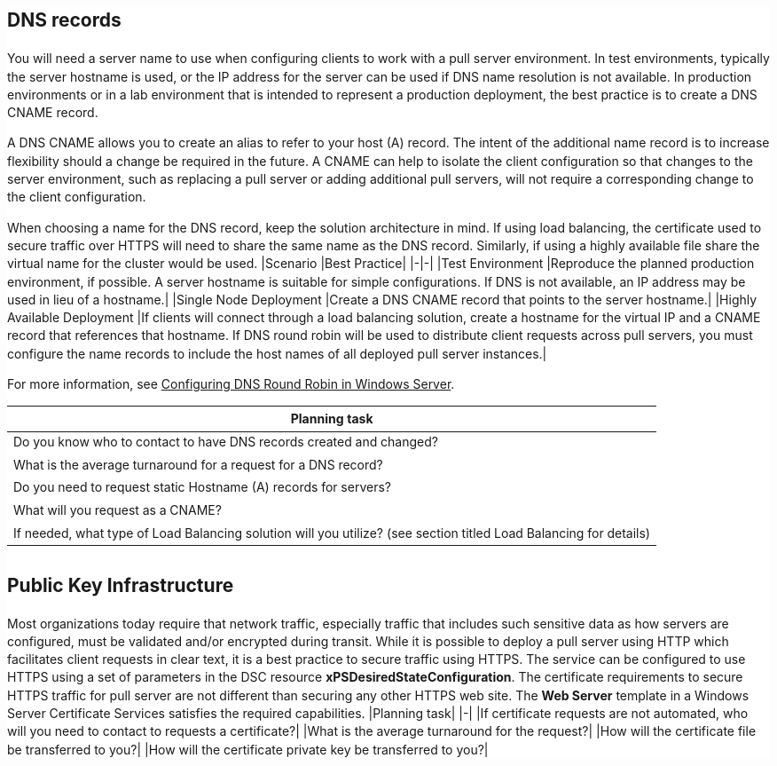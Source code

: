 DNS records
-----------

You will need a server name to use when configuring clients to work with a pull server environment. In test environments, typically the server hostname is used, or the IP address for the server can be used if DNS name resolution is not available. In production environments or in a lab environment that is intended to represent a production deployment, the best practice is to create a DNS CNAME record.

A DNS CNAME allows you to create an alias to refer to your host (A) record. The intent of the additional name record is to increase flexibility should a change be required in the future. A CNAME can help to isolate the client configuration so that changes to the server environment, such as replacing a pull server or adding additional pull servers, will not require a corresponding change to the client configuration.

When choosing a name for the DNS record, keep the solution architecture in mind. If using load balancing, the certificate used to secure traffic over HTTPS will need to share the same name as the DNS record. Similarly, if using a highly available file share the virtual name for the cluster would be used.
|Scenario |Best Practice|
|-|-|
|Test Environment |Reproduce the planned production environment, if possible. A server hostname is suitable for simple configurations. If DNS is not available, an IP address may be used in lieu of a hostname.|
|Single Node Deployment |Create a DNS CNAME record that points to the server hostname.|
|Highly Available Deployment |If clients will connect through a load balancing solution, create a hostname for the virtual IP and a CNAME record that references that hostname. If DNS round robin will be used to distribute client requests across pull servers, you must configure the name records to include the host names of all deployed pull server instances.|

For more information, see [Configuring DNS Round Robin in Windows Server](https://technet.microsoft.com/en-us/library/cc787484(v=ws.10).aspx).

|Planning task|
|-|
|Do you know who to contact to have DNS records created and changed?|
|What is the average turnaround for a request for a DNS record?|
|Do you need to request static Hostname (A) records for servers?|
|What will you request as a CNAME?|
|If needed, what type of Load Balancing solution will you utilize? (see section titled Load Balancing for details)|

Public Key Infrastructure
-------------------------

Most organizations today require that network traffic, especially traffic that includes such sensitive data as how servers are configured, must be validated and/or encrypted during transit. While it is possible to deploy a pull server using HTTP which facilitates client requests in clear text, it is a best practice to secure traffic using HTTPS. The service can be configured to use HTTPS using a set of parameters in the DSC resource **xPSDesiredStateConfiguration**.
The certificate requirements to secure HTTPS traffic for pull server are not different than securing any other HTTPS web site. The **Web Server** template in a Windows Server Certificate Services satisfies the required capabilities.
|Planning task|
|-|
|If certificate requests are not automated, who will you need to contact to requests a certificate?|
|What is the average turnaround for the request?|
|How will the certificate file be transferred to you?|
|How will the certificate private key be transferred to you?|